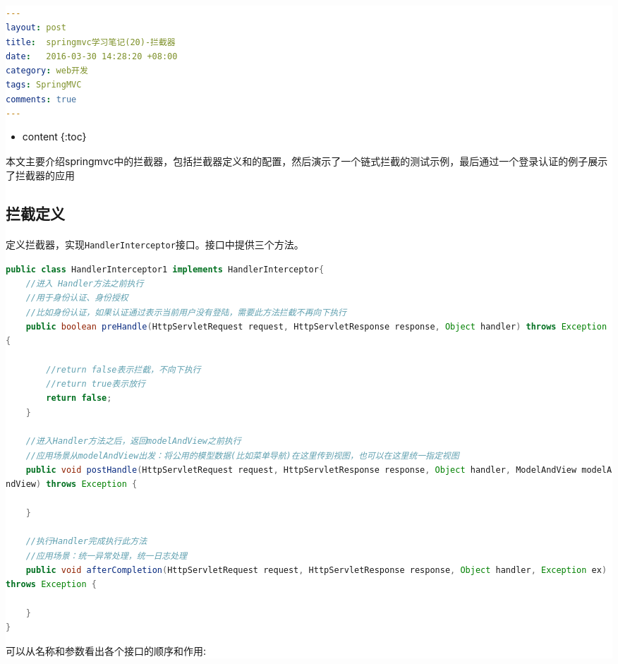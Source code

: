 ```yaml
---
layout: post
title:  springmvc学习笔记(20)-拦截器
date:   2016-03-30 14:28:20 +08:00
category: web开发
tags: SpringMVC
comments: true
---
```


* content
{:toc}

本文主要介绍springmvc中的拦截器，包括拦截器定义和的配置，然后演示了一个链式拦截的测试示例，最后通过一个登录认证的例子展示了拦截器的应用




## 拦截定义

定义拦截器，实现`HandlerInterceptor`接口。接口中提供三个方法。


```java
public class HandlerInterceptor1 implements HandlerInterceptor{
    //进入 Handler方法之前执行
    //用于身份认证、身份授权
    //比如身份认证，如果认证通过表示当前用户没有登陆，需要此方法拦截不再向下执行
    public boolean preHandle(HttpServletRequest request, HttpServletResponse response, Object handler) throws Exception {

        //return false表示拦截，不向下执行
        //return true表示放行
        return false;
    }

    //进入Handler方法之后，返回modelAndView之前执行
    //应用场景从modelAndView出发：将公用的模型数据(比如菜单导航)在这里传到视图，也可以在这里统一指定视图
    public void postHandle(HttpServletRequest request, HttpServletResponse response, Object handler, ModelAndView modelAndView) throws Exception {

    }

    //执行Handler完成执行此方法
    //应用场景：统一异常处理，统一日志处理
    public void afterCompletion(HttpServletRequest request, HttpServletResponse response, Object handler, Exception ex) throws Exception {

    }
}
```

可以从名称和参数看出各个接口的顺序和作用:
